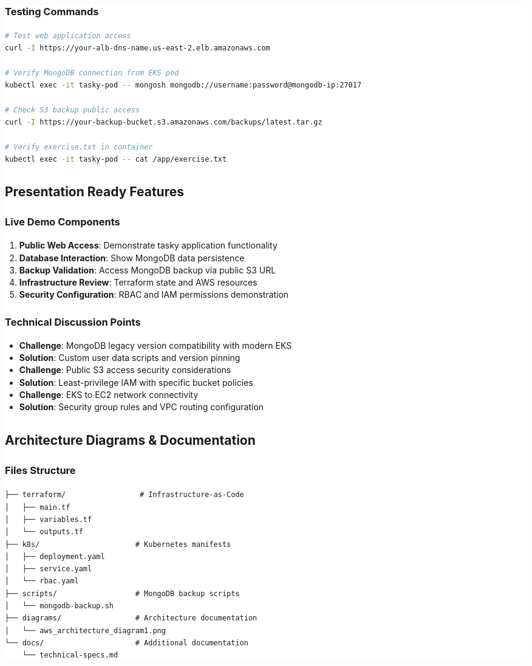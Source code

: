 ### Testing Commands

```bash
# Test web application access
curl -I https://your-alb-dns-name.us-east-2.elb.amazonaws.com

# Verify MongoDB connection from EKS pod
kubectl exec -it tasky-pod -- mongosh mongodb://username:password@mongodb-ip:27017

# Check S3 backup public access
curl -I https://your-backup-bucket.s3.amazonaws.com/backups/latest.tar.gz

# Verify exercise.txt in container
kubectl exec -it tasky-pod -- cat /app/exercise.txt
```

## Presentation Ready Features

### Live Demo Components

1. **Public Web Access**: Demonstrate tasky application functionality
2. **Database Interaction**: Show MongoDB data persistence
3. **Backup Validation**: Access MongoDB backup via public S3 URL
4. **Infrastructure Review**: Terraform state and AWS resources
5. **Security Configuration**: RBAC and IAM permissions demonstration

### Technical Discussion Points

- **Challenge**: MongoDB legacy version compatibility with modern EKS
- **Solution**: Custom user data scripts and version pinning
- **Challenge**: Public S3 access security considerations
- **Solution**: Least-privilege IAM with specific bucket policies
- **Challenge**: EKS to EC2 network connectivity
- **Solution**: Security group rules and VPC routing configuration

## Architecture Diagrams & Documentation

### Files Structure

```
├── terraform/                 # Infrastructure-as-Code
│   ├── main.tf
│   ├── variables.tf
│   └── outputs.tf
├── k8s/                      # Kubernetes manifests
│   ├── deployment.yaml
│   ├── service.yaml
│   └── rbac.yaml
├── scripts/                  # MongoDB backup scripts
│   └── mongodb-backup.sh
├── diagrams/                 # Architecture documentation
│   └── aws_architecture_diagram1.png
└── docs/                     # Additional documentation
    └── technical-specs.md
```
